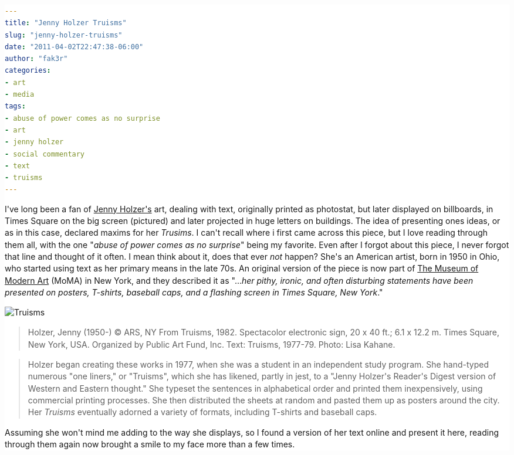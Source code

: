```yaml
---
title: "Jenny Holzer Truisms"
slug: "jenny-holzer-truisms"
date: "2011-04-02T22:47:38-06:00"
author: "fak3r"
categories:
- art
- media
tags:
- abuse of power comes as no surprise
- art
- jenny holzer
- social commentary
- text
- truisms
---
```

I've long been a fan of [Jenny Holzer's](http://en.wikipedia.org/wiki/Jenny_Holzer) art, dealing with text, originally printed as photostat, but later displayed on billboards, in Times Square on the big screen (pictured) and later projected in huge letters on buildings. The idea of presenting ones ideas, or as in this case, declared maxims for her _Trusims_. I can't recall where i first came across this piece, but I love reading through them all, with the one "_abuse of power comes as no surprise_" being my favorite. Even after I forgot about this piece, I never forgot that line and thought of it often. I mean think about it, does that ever *not* happen? She's an American artist, born in 1950 in Ohio, who started using text as her primary means in the late 70s. An original version of the piece is now part of [The Museum of Modern Art](https://www.moma.org/collection/browse_results.php?criteria=O%3AAD%3AE%3A2714&page_number=1&template_id=1&sort_order=1) (MoMA) in New York, and they described it as "..._her pithy, ironic, and often disturbing statements have been presented on posters, T-shirts, baseball caps, and a flashing screen in Times Square, New York_."

<img src="/2011/truisms.jpg" title="Truisms" alt="Truisms">

> Holzer, Jenny (1950-) © ARS, NY
> From Truisms, 1982. Spectacolor electronic sign, 20 x 40 ft.; 6.1 x 12.2 m.
> Times Square, New York, USA.
> Organized by Public Art Fund, Inc.
> Text: Truisms, 1977-79.
> Photo: Lisa Kahane.

> Holzer began creating these works in 1977, when she was a student in an independent study program. She hand-typed numerous "one liners," or "Truisms", which she has likened, partly in jest, to a "Jenny Holzer's Reader's Digest version of Western and Eastern thought." She typeset the sentences in alphabetical order and printed them inexpensively, using commercial printing processes. She then distributed the sheets at random and pasted them up as posters around the city. Her _Truisms_ eventually adorned a variety of formats, including T-shirts and baseball caps.

Assuming she won't mind me adding to the way she displays, so I found a version of her text online and present it here, reading through them again now brought a smile to my face more than a few times.



